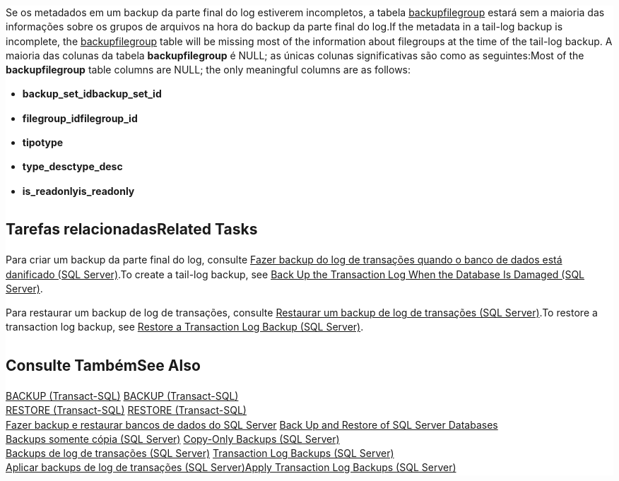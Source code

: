  <span data-ttu-id="27578-138">Se os metadados em um backup da parte final do log estiverem incompletos, a tabela [backupfilegroup](/sql/relational-databases/system-tables/backupfilegroup-transact-sql) estará sem a maioria das informações sobre os grupos de arquivos na hora do backup da parte final do log.</span><span class="sxs-lookup"><span data-stu-id="27578-138">If the metadata in a tail-log backup is incomplete, the [backupfilegroup](/sql/relational-databases/system-tables/backupfilegroup-transact-sql) table will be missing most of the information about filegroups at the time of the tail-log backup.</span></span> <span data-ttu-id="27578-139">A maioria das colunas da tabela **backupfilegroup** é NULL; as únicas colunas significativas são como as seguintes:</span><span class="sxs-lookup"><span data-stu-id="27578-139">Most of the **backupfilegroup** table columns are NULL; the only meaningful columns are as follows:</span></span>  
  
-   <span data-ttu-id="27578-140">**backup_set_id**</span><span class="sxs-lookup"><span data-stu-id="27578-140">**backup_set_id**</span></span>  
  
-   <span data-ttu-id="27578-141">**filegroup_id**</span><span class="sxs-lookup"><span data-stu-id="27578-141">**filegroup_id**</span></span>  
  
-   <span data-ttu-id="27578-142">**tipo**</span><span class="sxs-lookup"><span data-stu-id="27578-142">**type**</span></span>  
  
-   <span data-ttu-id="27578-143">**type_desc**</span><span class="sxs-lookup"><span data-stu-id="27578-143">**type_desc**</span></span>  
  
-   <span data-ttu-id="27578-144">**is_readonly**</span><span class="sxs-lookup"><span data-stu-id="27578-144">**is_readonly**</span></span>  
  
##  <a name="related-tasks"></a><a name="RelatedTasks"></a> <span data-ttu-id="27578-145">Tarefas relacionadas</span><span class="sxs-lookup"><span data-stu-id="27578-145">Related Tasks</span></span>  
 <span data-ttu-id="27578-146">Para criar um backup da parte final do log, consulte [Fazer backup do log de transações quando o banco de dados está danificado &#40;SQL Server&#41;](back-up-the-transaction-log-when-the-database-is-damaged-sql-server.md).</span><span class="sxs-lookup"><span data-stu-id="27578-146">To create a tail-log backup, see [Back Up the Transaction Log When the Database Is Damaged &#40;SQL Server&#41;](back-up-the-transaction-log-when-the-database-is-damaged-sql-server.md).</span></span>  
  
 <span data-ttu-id="27578-147">Para restaurar um backup de log de transações, consulte [Restaurar um backup de log de transações &#40;SQL Server&#41;](restore-a-transaction-log-backup-sql-server.md).</span><span class="sxs-lookup"><span data-stu-id="27578-147">To restore a transaction log backup, see [Restore a Transaction Log Backup &#40;SQL Server&#41;](restore-a-transaction-log-backup-sql-server.md).</span></span>  
  
## <a name="see-also"></a><span data-ttu-id="27578-148">Consulte Também</span><span class="sxs-lookup"><span data-stu-id="27578-148">See Also</span></span>  
 <span data-ttu-id="27578-149">[BACKUP &#40;Transact-SQL&#41;](/sql/t-sql/statements/backup-transact-sql) </span><span class="sxs-lookup"><span data-stu-id="27578-149">[BACKUP &#40;Transact-SQL&#41;](/sql/t-sql/statements/backup-transact-sql) </span></span>  
 <span data-ttu-id="27578-150">[RESTORE &#40;Transact-SQL&#41;](/sql/t-sql/statements/restore-statements-transact-sql) </span><span class="sxs-lookup"><span data-stu-id="27578-150">[RESTORE &#40;Transact-SQL&#41;](/sql/t-sql/statements/restore-statements-transact-sql) </span></span>  
 <span data-ttu-id="27578-151">[Fazer backup e restaurar bancos de dados do SQL Server](back-up-and-restore-of-sql-server-databases.md) </span><span class="sxs-lookup"><span data-stu-id="27578-151">[Back Up and Restore of SQL Server Databases](back-up-and-restore-of-sql-server-databases.md) </span></span>  
 <span data-ttu-id="27578-152">[Backups somente cópia &#40;SQL Server&#41;](copy-only-backups-sql-server.md) </span><span class="sxs-lookup"><span data-stu-id="27578-152">[Copy-Only Backups &#40;SQL Server&#41;](copy-only-backups-sql-server.md) </span></span>  
 <span data-ttu-id="27578-153">[Backups de log de transações &#40;SQL Server&#41;](transaction-log-backups-sql-server.md) </span><span class="sxs-lookup"><span data-stu-id="27578-153">[Transaction Log Backups &#40;SQL Server&#41;](transaction-log-backups-sql-server.md) </span></span>  
 [<span data-ttu-id="27578-154">Aplicar backups de log de transações &#40;SQL Server&#41;</span><span class="sxs-lookup"><span data-stu-id="27578-154">Apply Transaction Log Backups &#40;SQL Server&#41;</span></span>](apply-transaction-log-backups-sql-server.md)  